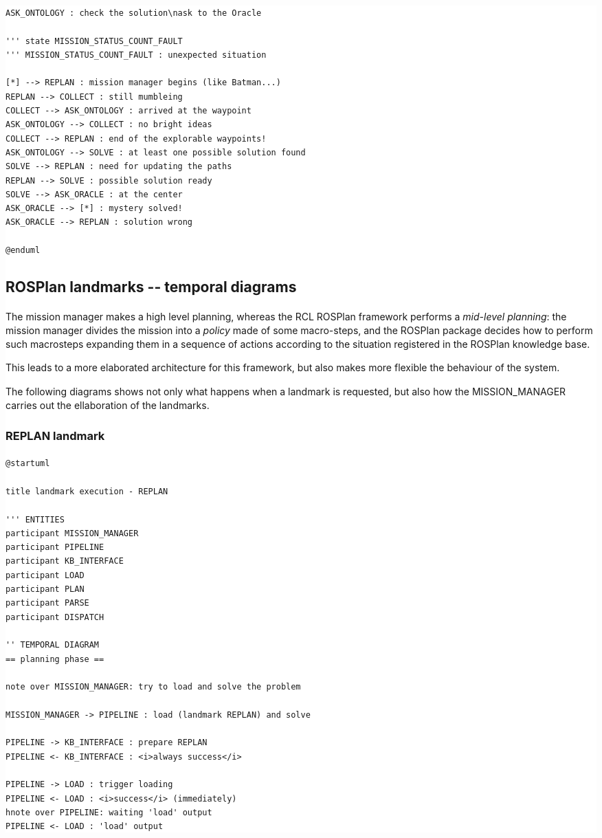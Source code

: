 ```{uml}
ASK_ONTOLOGY : check the solution\nask to the Oracle

''' state MISSION_STATUS_COUNT_FAULT
''' MISSION_STATUS_COUNT_FAULT : unexpected situation

[*] --> REPLAN : mission manager begins (like Batman...)
REPLAN --> COLLECT : still mumbleing
COLLECT --> ASK_ONTOLOGY : arrived at the waypoint
ASK_ONTOLOGY --> COLLECT : no bright ideas
COLLECT --> REPLAN : end of the explorable waypoints!
ASK_ONTOLOGY --> SOLVE : at least one possible solution found
SOLVE --> REPLAN : need for updating the paths
REPLAN --> SOLVE : possible solution ready
SOLVE --> ASK_ORACLE : at the center
ASK_ORACLE --> [*] : mystery solved!
ASK_ORACLE --> REPLAN : solution wrong

@enduml
```

## ROSPlan landmarks -- temporal diagrams

The mission manager makes a high level planning, whereas the RCL ROSPlan framework performs a *mid-level planning*: the mission manager divides the mission into a *policy* made of some macro-steps, and the ROSPlan package decides how to perform such macrosteps expanding them in a sequence of actions according to the situation registered in the ROSPlan knowledge base.

This leads to a more elaborated architecture for this framework, but also makes more flexible the behaviour of the system. 

The following diagrams shows not only what happens when a landmark is requested, but also how the MISSION_MANAGER carries out the ellaboration of the landmarks. 

### REPLAN landmark

```{uml}
@startuml

title landmark execution - REPLAN

''' ENTITIES
participant MISSION_MANAGER
participant PIPELINE
participant KB_INTERFACE
participant LOAD
participant PLAN
participant PARSE
participant DISPATCH

'' TEMPORAL DIAGRAM
== planning phase ==

note over MISSION_MANAGER: try to load and solve the problem

MISSION_MANAGER -> PIPELINE : load (landmark REPLAN) and solve

PIPELINE -> KB_INTERFACE : prepare REPLAN
PIPELINE <- KB_INTERFACE : <i>always success</i>

PIPELINE -> LOAD : trigger loading
PIPELINE <- LOAD : <i>success</i> (immediately)
hnote over PIPELINE: waiting 'load' output
PIPELINE <- LOAD : 'load' output

```